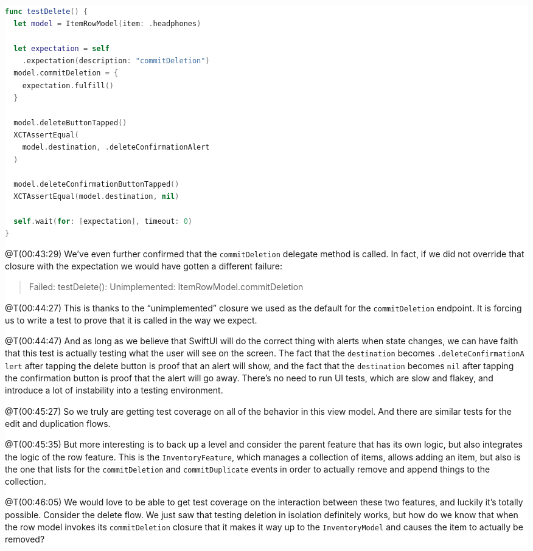 ```swift
func testDelete() {
  let model = ItemRowModel(item: .headphones)

  let expectation = self
    .expectation(description: "commitDeletion")
  model.commitDeletion = {
    expectation.fulfill()
  }

  model.deleteButtonTapped()
  XCTAssertEqual(
    model.destination, .deleteConfirmationAlert
  )

  model.deleteConfirmationButtonTapped()
  XCTAssertEqual(model.destination, nil)

  self.wait(for: [expectation], timeout: 0)
}
```

@T(00:43:29)
We’ve even further confirmed that the `commitDeletion` delegate method is called. In fact, if we did not override that closure with the expectation we would have gotten a different failure:

> Failed: testDelete(): Unimplemented: ItemRowModel.commitDeletion

@T(00:44:27)
This is thanks to the “unimplemented” closure we used as the default for the `commitDeletion` endpoint. It is forcing us to write a test to prove that it is called in the way we expect.

@T(00:44:47)
And as long as we believe that SwiftUI will do the correct thing with alerts when state changes, we can have faith that this test is actually testing what the user will see on the screen.  The fact that the `destination` becomes `.deleteConfirmationAlert` after tapping the delete button is proof that an alert will show, and the fact that the `destination` becomes `nil` after tapping the confirmation button is proof that the alert will go away. There’s no need to run UI tests, which are slow and flakey, and introduce a lot of instability into a testing environment.

@T(00:45:27)
So we truly are getting test coverage on all of the behavior in this view model. And there are similar tests for the edit and duplication flows.

@T(00:45:35)
But more interesting is to back up a level and consider the parent feature that has its own logic, but also integrates the logic of the row feature. This is the `InventoryFeature`, which manages a collection of items, allows adding an item, but also is the one that lists for the `commitDeletion` and `commitDuplicate` events in order to actually remove and append things to the collection.

@T(00:46:05)
We would love to be able to get test coverage on the interaction between these two features, and luckily it’s totally possible. Consider the delete flow. We just saw that testing deletion in isolation definitely works, but how do we know that when the row model invokes its `commitDeletion` closure that it makes it way up to the `InventoryModel` and causes the item to actually be removed?
